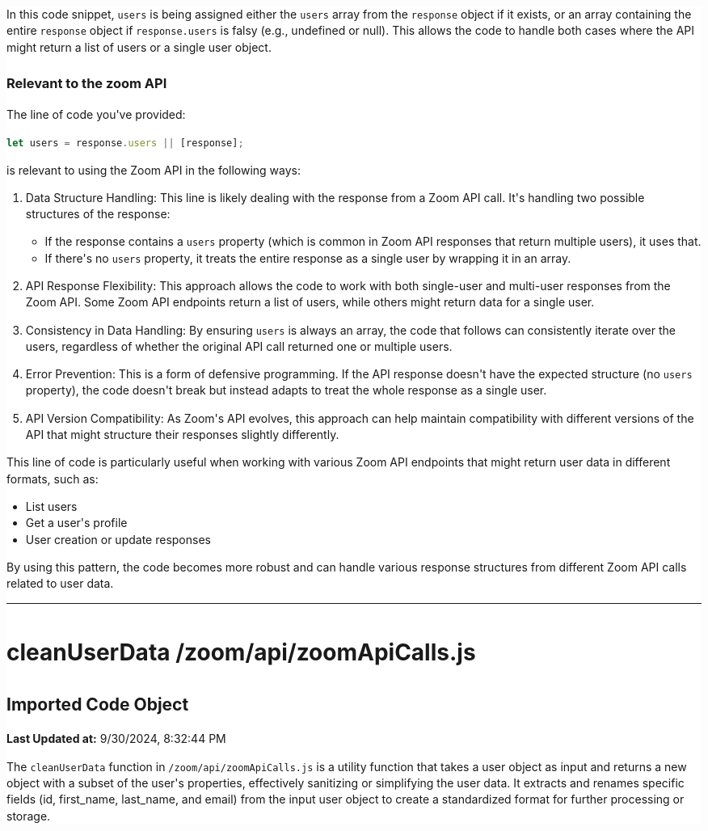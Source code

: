 In this code snippet, `users` is being assigned either the `users` array from the `response` object if it exists, or an array containing the entire `response` object if `response.users` is falsy (e.g., undefined or null). This allows the code to handle both cases where the API might return a list of users or a single user object.

### Relevant to the zoom API

The line of code you've provided:

```javascript
let users = response.users || [response];
```

is relevant to using the Zoom API in the following ways:

1. Data Structure Handling: This line is likely dealing with the response from a Zoom API call. It's handling two possible structures of the response:

   - If the response contains a `users` property (which is common in Zoom API responses that return multiple users), it uses that.
   - If there's no `users` property, it treats the entire response as a single user by wrapping it in an array.

2. API Response Flexibility: This approach allows the code to work with both single-user and multi-user responses from the Zoom API. Some Zoom API endpoints return a list of users, while others might return data for a single user.

3. Consistency in Data Handling: By ensuring `users` is always an array, the code that follows can consistently iterate over the users, regardless of whether the original API call returned one or multiple users.

4. Error Prevention: This is a form of defensive programming. If the API response doesn't have the expected structure (no `users` property), the code doesn't break but instead adapts to treat the whole response as a single user.

5. API Version Compatibility: As Zoom's API evolves, this approach can help maintain compatibility with different versions of the API that might structure their responses slightly differently.

This line of code is particularly useful when working with various Zoom API endpoints that might return user data in different formats, such as:

- List users
- Get a user's profile
- User creation or update responses

By using this pattern, the code becomes more robust and can handle various response structures from different Zoom API calls related to user data.


---
# cleanUserData /zoom/api/zoomApiCalls.js
## Imported Code Object
**Last Updated at:** 9/30/2024, 8:32:44 PM

The `cleanUserData` function in `/zoom/api/zoomApiCalls.js` is a utility function that takes a user object as input and returns a new object with a subset of the user's properties, effectively sanitizing or simplifying the user data. It extracts and renames specific fields (id, first_name, last_name, and email) from the input user object to create a standardized format for further processing or storage.
